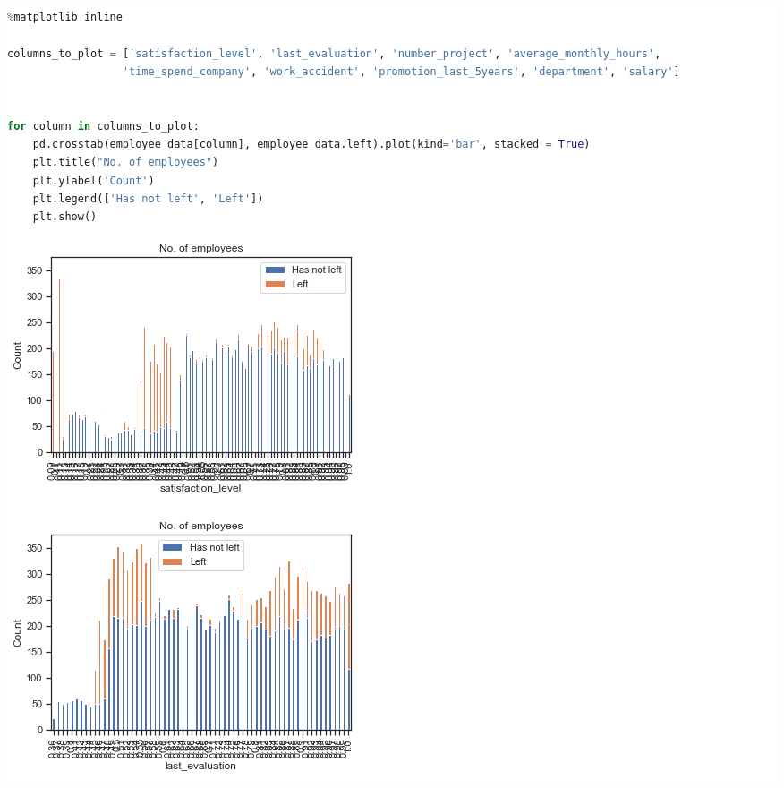 
```python
%matplotlib inline

columns_to_plot = ['satisfaction_level', 'last_evaluation', 'number_project', 'average_monthly_hours',
                  'time_spend_company', 'work_accident', 'promotion_last_5years', 'department', 'salary']


for column in columns_to_plot:
    pd.crosstab(employee_data[column], employee_data.left).plot(kind='bar', stacked = True)
    plt.title("No. of employees")
    plt.ylabel('Count')
    plt.legend(['Has not left', 'Left'])
    plt.show()
```


![png](output_11_0.png)



![png](output_11_1.png)
